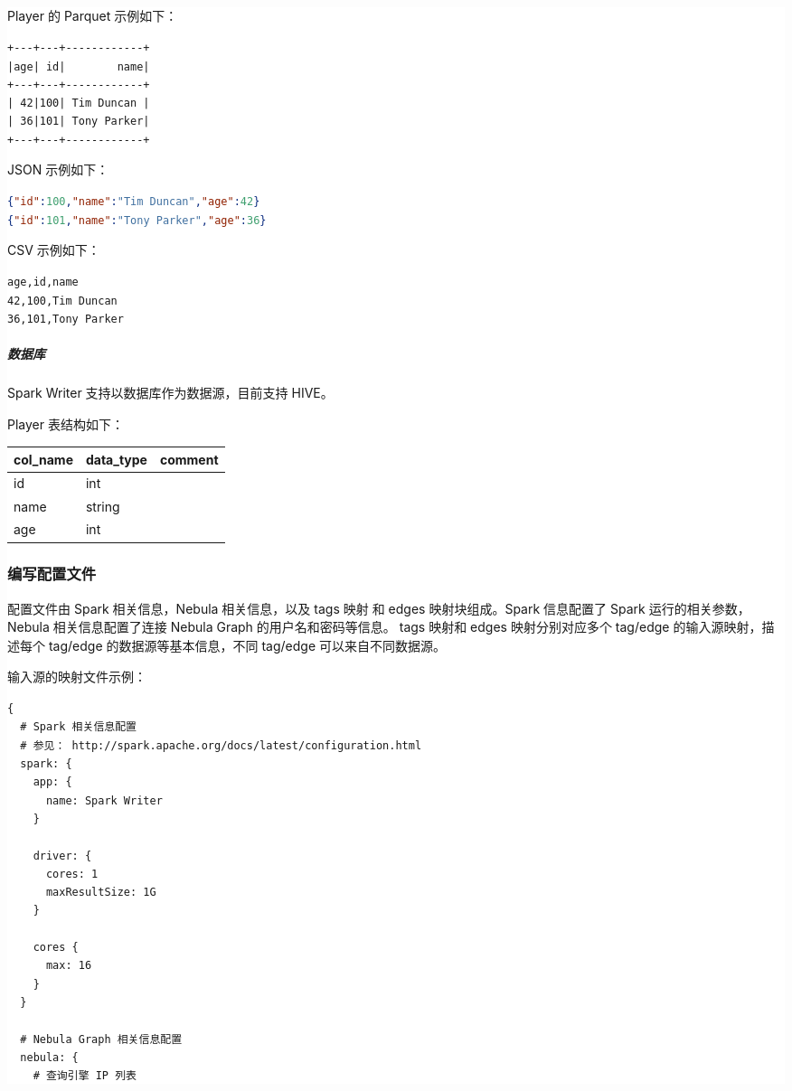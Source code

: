 Player 的 Parquet 示例如下：

```text
+---+---+------------+
|age| id|        name|
+---+---+------------+
| 42|100| Tim Duncan |
| 36|101| Tony Parker|
+---+---+------------+
```

JSON 示例如下：

```json
{"id":100,"name":"Tim Duncan","age":42}
{"id":101,"name":"Tony Parker","age":36}
```

CSV 示例如下：

```csv
age,id,name
42,100,Tim Duncan
36,101,Tony Parker
```

##### 数据库

Spark Writer 支持以数据库作为数据源，目前支持 HIVE。

Player 表结构如下：

|col_name |  data_type  | comment |
|---------|-------------|---------|
| id      |     int     |         |
| name    |     string  |         |
| age     |     int     |         |

### 编写配置文件

配置文件由 Spark 相关信息，Nebula 相关信息，以及 tags 映射 和 edges 映射块组成。Spark 信息配置了 Spark 运行的相关参数，Nebula 相关信息配置了连接 Nebula Graph 的用户名和密码等信息。 tags 映射和 edges 映射分别对应多个 tag/edge 的输入源映射，描述每个 tag/edge 的数据源等基本信息，不同 tag/edge 可以来自不同数据源。

输入源的映射文件示例：

```text
{
  # Spark 相关信息配置
  # 参见： http://spark.apache.org/docs/latest/configuration.html
  spark: {
    app: {
      name: Spark Writer
    }

    driver: {
      cores: 1
      maxResultSize: 1G
    }

    cores {
      max: 16
    }
  }

  # Nebula Graph 相关信息配置
  nebula: {
    # 查询引擎 IP 列表
```